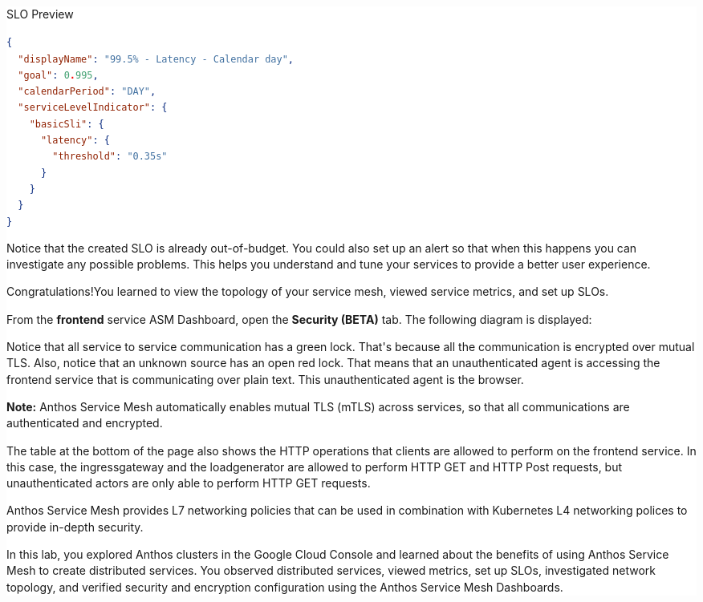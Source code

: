    SLO Preview

```json
{
  "displayName": "99.5% - Latency - Calendar day",
  "goal": 0.995,
  "calendarPeriod": "DAY",
  "serviceLevelIndicator": {
    "basicSli": {
      "latency": {
        "threshold": "0.35s"
      }
    }
  }
}
```

Notice that the created SLO is already out-of-budget. You could also set up an alert so that when this happens you can investigate any possible problems. This helps you understand and tune your services to provide a better user experience.

Congratulations!You learned to view the topology of your service mesh, viewed service metrics, and set up SLOs.



From the **frontend** service ASM Dashboard, open the **Security (BETA)** tab. The following diagram is displayed:

Notice that all service to service communication has a green lock. That's because all the communication is encrypted over mutual TLS. Also, notice that an unknown source has an open red lock. That means that an unauthenticated agent is accessing the frontend service that is communicating over plain text. This unauthenticated agent is the browser.

**Note:** Anthos Service Mesh automatically enables mutual TLS (mTLS) across services, so that all communications are authenticated and encrypted.

The table at the bottom of the page also shows the HTTP operations that clients are allowed to perform on the frontend service. In this case, the ingressgateway and the loadgenerator are allowed to perform HTTP GET and HTTP Post requests, but unauthenticated actors are only able to perform HTTP GET requests.

Anthos Service Mesh provides L7 networking policies that can be used in combination with Kubernetes L4 networking polices to provide in-depth security.

In this lab, you explored Anthos clusters in the Google Cloud Console  and learned about the benefits of using Anthos Service Mesh to create  distributed services. You observed distributed services, viewed metrics, set up SLOs, investigated network topology, and verified security and  encryption configuration using the Anthos Service Mesh Dashboards.
